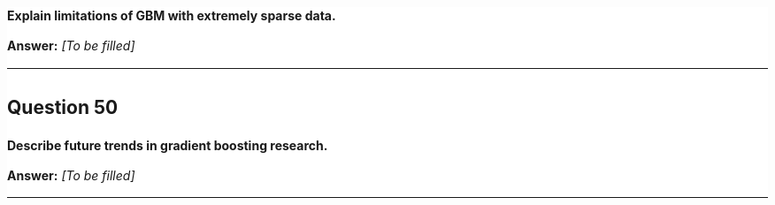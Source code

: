 **Explain limitations of GBM with extremely sparse data.**

**Answer:** _[To be filled]_

---

## Question 50

**Describe future trends in gradient boosting research.**

**Answer:** _[To be filled]_

---
